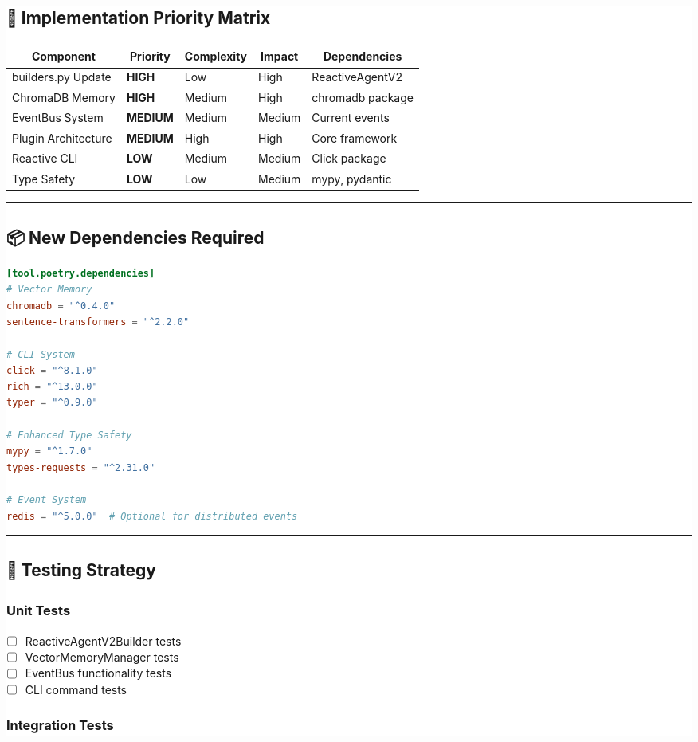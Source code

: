 
## 🎯 Implementation Priority Matrix

| Component           | Priority   | Complexity | Impact | Dependencies     |
| ------------------- | ---------- | ---------- | ------ | ---------------- |
| builders.py Update  | **HIGH**   | Low        | High   | ReactiveAgentV2  |
| ChromaDB Memory     | **HIGH**   | Medium     | High   | chromadb package |
| EventBus System     | **MEDIUM** | Medium     | Medium | Current events   |
| Plugin Architecture | **MEDIUM** | High       | High   | Core framework   |
| Reactive CLI        | **LOW**    | Medium     | Medium | Click package    |
| Type Safety         | **LOW**    | Low        | Medium | mypy, pydantic   |

---

## 📦 New Dependencies Required

```toml
[tool.poetry.dependencies]
# Vector Memory
chromadb = "^0.4.0"
sentence-transformers = "^2.2.0"

# CLI System
click = "^8.1.0"
rich = "^13.0.0"
typer = "^0.9.0"

# Enhanced Type Safety
mypy = "^1.7.0"
types-requests = "^2.31.0"

# Event System
redis = "^5.0.0"  # Optional for distributed events
```

---

## 🧪 Testing Strategy

### Unit Tests

- [ ] ReactiveAgentV2Builder tests
- [ ] VectorMemoryManager tests
- [ ] EventBus functionality tests
- [ ] CLI command tests

### Integration Tests
